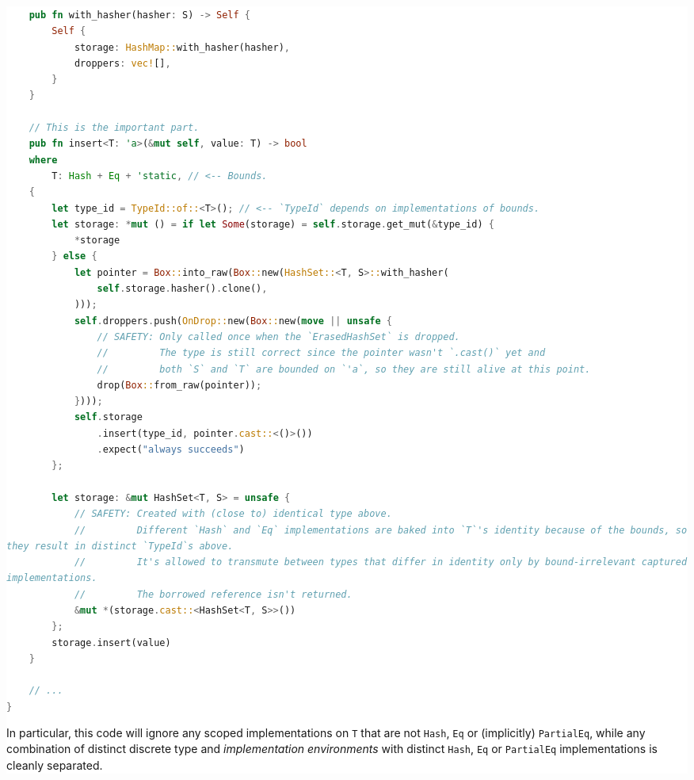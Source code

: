 ```rust
    pub fn with_hasher(hasher: S) -> Self {
        Self {
            storage: HashMap::with_hasher(hasher),
            droppers: vec![],
        }
    }

    // This is the important part.
    pub fn insert<T: 'a>(&mut self, value: T) -> bool
    where
        T: Hash + Eq + 'static, // <-- Bounds.
    {
        let type_id = TypeId::of::<T>(); // <-- `TypeId` depends on implementations of bounds.
        let storage: *mut () = if let Some(storage) = self.storage.get_mut(&type_id) {
            *storage
        } else {
            let pointer = Box::into_raw(Box::new(HashSet::<T, S>::with_hasher(
                self.storage.hasher().clone(),
            )));
            self.droppers.push(OnDrop::new(Box::new(move || unsafe {
                // SAFETY: Only called once when the `ErasedHashSet` is dropped.
                //         The type is still correct since the pointer wasn't `.cast()` yet and
                //         both `S` and `T` are bounded on `'a`, so they are still alive at this point.
                drop(Box::from_raw(pointer));
            })));
            self.storage
                .insert(type_id, pointer.cast::<()>())
                .expect("always succeeds")
        };

        let storage: &mut HashSet<T, S> = unsafe {
            // SAFETY: Created with (close to) identical type above.
            //         Different `Hash` and `Eq` implementations are baked into `T`'s identity because of the bounds, so they result in distinct `TypeId`s above.
            //         It's allowed to transmute between types that differ in identity only by bound-irrelevant captured implementations.
            //         The borrowed reference isn't returned.
            &mut *(storage.cast::<HashSet<T, S>>())
        };
        storage.insert(value)
    }

    // ...
}
```

In particular, this code will ignore any scoped implementations on `T` that are not `Hash`, `Eq` or (implicitly) `PartialEq`, while any combination of distinct discrete type and *implementation environments* with distinct `Hash`, `Eq` or `PartialEq` implementations is cleanly separated.

